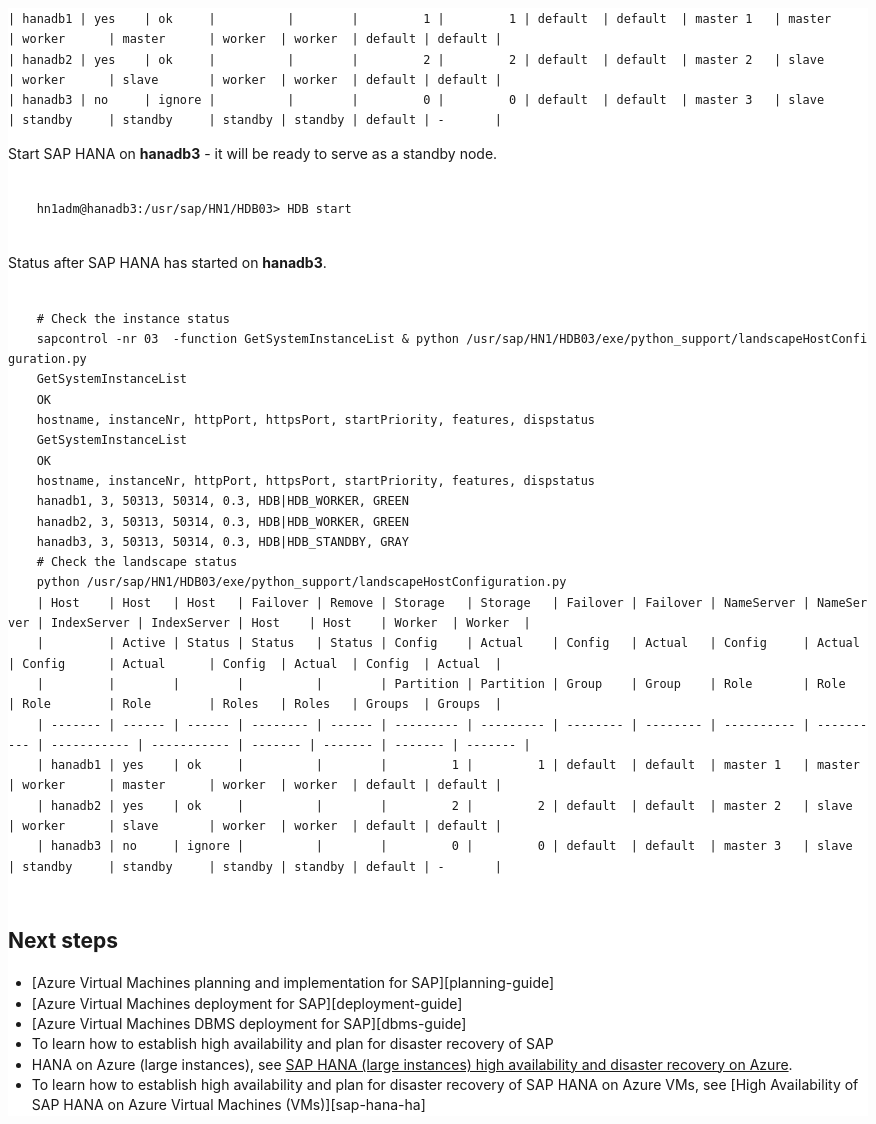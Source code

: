     | hanadb1 | yes    | ok     |          |        |         1 |         1 | default  | default  | master 1   | master     | worker      | master      | worker  | worker  | default | default |
    | hanadb2 | yes    | ok     |          |        |         2 |         2 | default  | default  | master 2   | slave      | worker      | slave       | worker  | worker  | default | default |
    | hanadb3 | no     | ignore |          |        |         0 |         0 | default  | default  | master 3   | slave      | standby     | standby     | standby | standby | default | -       |
   </code></pre>

   Start SAP HANA on **hanadb3** - it will be ready to serve  as a standby node.  
   <pre><code>
    hn1adm@hanadb3:/usr/sap/HN1/HDB03> HDB start
   </code></pre>

   Status after SAP HANA has started on **hanadb3**.  
   <pre><code>
    # Check the instance status
    sapcontrol -nr 03  -function GetSystemInstanceList & python /usr/sap/HN1/HDB03/exe/python_support/landscapeHostConfiguration.py
    GetSystemInstanceList
    OK
    hostname, instanceNr, httpPort, httpsPort, startPriority, features, dispstatus
    GetSystemInstanceList
    OK
    hostname, instanceNr, httpPort, httpsPort, startPriority, features, dispstatus
    hanadb1, 3, 50313, 50314, 0.3, HDB|HDB_WORKER, GREEN
    hanadb2, 3, 50313, 50314, 0.3, HDB|HDB_WORKER, GREEN
    hanadb3, 3, 50313, 50314, 0.3, HDB|HDB_STANDBY, GRAY
    # Check the landscape status
    python /usr/sap/HN1/HDB03/exe/python_support/landscapeHostConfiguration.py
    | Host    | Host   | Host   | Failover | Remove | Storage   | Storage   | Failover | Failover | NameServer | NameServer | IndexServer | IndexServer | Host    | Host    | Worker  | Worker  |
    |         | Active | Status | Status   | Status | Config    | Actual    | Config   | Actual   | Config     | Actual     | Config      | Actual      | Config  | Actual  | Config  | Actual  |
    |         |        |        |          |        | Partition | Partition | Group    | Group    | Role       | Role       | Role        | Role        | Roles   | Roles   | Groups  | Groups  |
    | ------- | ------ | ------ | -------- | ------ | --------- | --------- | -------- | -------- | ---------- | ---------- | ----------- | ----------- | ------- | ------- | ------- | ------- |
    | hanadb1 | yes    | ok     |          |        |         1 |         1 | default  | default  | master 1   | master     | worker      | master      | worker  | worker  | default | default |
    | hanadb2 | yes    | ok     |          |        |         2 |         2 | default  | default  | master 2   | slave      | worker      | slave       | worker  | worker  | default | default |
    | hanadb3 | no     | ignore |          |        |         0 |         0 | default  | default  | master 3   | slave      | standby     | standby     | standby | standby | default | -       |
   </code></pre>

## Next steps

* [Azure Virtual Machines planning and implementation for SAP][planning-guide]
* [Azure Virtual Machines deployment for SAP][deployment-guide]
* [Azure Virtual Machines DBMS deployment for SAP][dbms-guide]
* To learn how to establish high availability and plan for disaster recovery of SAP 
* HANA on Azure (large instances), see [SAP HANA (large instances) high availability and disaster recovery on Azure](hana-overview-high-availability-disaster-recovery.md).
* To learn how to establish high availability and plan for disaster recovery of SAP HANA on Azure VMs, see [High Availability of SAP HANA on Azure Virtual Machines (VMs)][sap-hana-ha]
